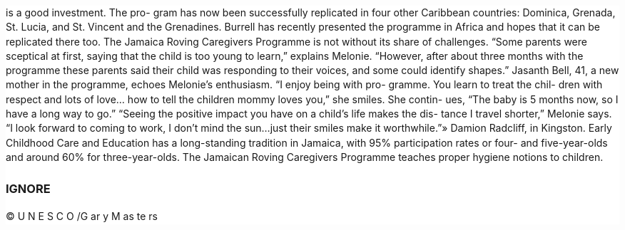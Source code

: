 is a good investment. The pro-
gram has now been successfully 
replicated in four other Caribbean 
countries: Dominica, Grenada, 
St. Lucia, and St. Vincent and the 
Grenadines. Burrell has recently 
presented the programme in Africa 
and hopes that it can be replicated 
there too. 
The Jamaica Roving Caregivers 
Programme is not without its share 
of challenges. “Some parents were 
sceptical at first, saying that the 
child is too young to learn,” explains 
Melonie. “However, after about 
three months with the programme 
these parents said their child was 
responding to their voices, and 
some could identify shapes.” 
Jasanth Bell, 41, a new mother in 
the programme, echoes Melonie’s 
enthusiasm. “I enjoy being with pro-
gramme. You learn to treat the chil-
dren with respect and lots of love…
how to tell the children mommy 
loves you,” she smiles. She contin-
ues, “The baby is 5 months now, so 
I have a long way to go.” 
“Seeing the positive impact you 
have on a child’s life makes the dis-
tance I travel shorter,” Melonie says. 
“I look forward to coming to work, 
I don’t mind the sun…just their 
smiles make it worthwhile.”»
Damion Radcliff, 
in Kingston.
Early Childhood 
Care and Education 
has a long-standing tradition 
in Jamaica, with 
95% participation rates 
or four- and five-year-olds 
and around 
60% for three-year-olds.
The Jamaican Roving Caregivers Programme 
teaches proper hygiene notions to children.

### IGNORE

©
 U
N
E
S
C
O
/G
ar
y 
M
as
te
rs

